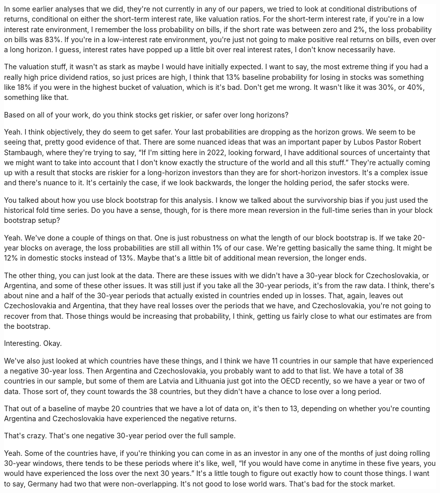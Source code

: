 In some earlier analyses that we did, they're not currently in any of our papers, we tried to look at conditional distributions of returns, conditional on either the short-term interest rate, like valuation ratios. For the short-term interest rate, if you're in a low interest rate environment, I remember the loss probability on bills, if the short rate was between zero and 2%, the loss probability on bills was 83%. If you're in a low-interest rate environment, you're just not going to make positive real returns on bills, even over a long horizon. I guess, interest rates have popped up a little bit over real interest rates, I don't know necessarily have.

The valuation stuff, it wasn't as stark as maybe I would have initially expected. I want to say, the most extreme thing if you had a really high price dividend ratios, so just prices are high, I think that 13% baseline probability for losing in stocks was something like 18% if you were in the highest bucket of valuation, which is it's bad. Don't get me wrong. It wasn't like it was 30%, or 40%, something like that.

Based on all of your work, do you think stocks get riskier, or safer over long horizons?

Yeah. I think objectively, they do seem to get safer. Your last probabilities are dropping as the horizon grows. We seem to be seeing that, pretty good evidence of that. There are some nuanced ideas that was an important paper by Lubos Pastor Robert Stambaugh, where they're trying to say, “If I'm sitting here in 2022, looking forward, I have additional sources of uncertainty that we might want to take into account that I don't know exactly the structure of the world and all this stuff.” They're actually coming up with a result that stocks are riskier for a long-horizon investors than they are for short-horizon investors. It's a complex issue and there's nuance to it. It's certainly the case, if we look backwards, the longer the holding period, the safer stocks were.

You talked about how you use block bootstrap for this analysis. I know we talked about the survivorship bias if you just used the historical fold time series. Do you have a sense, though, for is there more mean reversion in the full-time series than in your block bootstrap setup?

Yeah. We've done a couple of things on that. One is just robustness on what the length of our block bootstrap is. If we take 20-year blocks on average, the loss probabilities are still all within 1% of our case. We're getting basically the same thing. It might be 12% in domestic stocks instead of 13%. Maybe that's a little bit of additional mean reversion, the longer ends.

The other thing, you can just look at the data. There are these issues with we didn't have a 30-year block for Czechoslovakia, or Argentina, and some of these other issues. It was still just if you take all the 30-year periods, it's from the raw data. I think, there's about nine and a half of the 30-year periods that actually existed in countries ended up in losses. That, again, leaves out Czechoslovakia and Argentina, that they have real losses over the periods that we have, and Czechoslovakia, you're not going to recover from that. Those things would be increasing that probability, I think, getting us fairly close to what our estimates are from the bootstrap.

Interesting. Okay.

We've also just looked at which countries have these things, and I think we have 11 countries in our sample that have experienced a negative 30-year loss. Then Argentina and Czechoslovakia, you probably want to add to that list. We have a total of 38 countries in our sample, but some of them are Latvia and Lithuania just got into the OECD recently, so we have a year or two of data. Those sort of, they count towards the 38 countries, but they didn't have a chance to lose over a long period.

That out of a baseline of maybe 20 countries that we have a lot of data on, it's then to 13, depending on whether you're counting Argentina and Czechoslovakia have experienced the negative returns.

That's crazy. That's one negative 30-year period over the full sample.

Yeah. Some of the countries have, if you're thinking you can come in as an investor in any one of the months of just doing rolling 30-year windows, there tends to be these periods where it's like, well, “If you would have come in anytime in these five years, you would have experienced the loss over the next 30 years.” It's a little tough to figure out exactly how to count those things. I want to say, Germany had two that were non-overlapping. It's not good to lose world wars. That's bad for the stock market.
